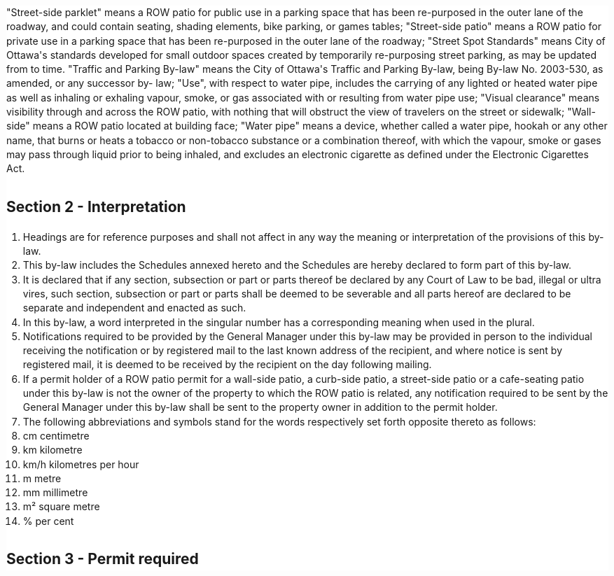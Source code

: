 "Street-side parklet" means a ROW patio for public use in a parking space that has been re-purposed in the outer lane of the roadway, and could contain seating, shading elements, bike parking, or games tables;
"Street-side patio" means a ROW patio for private use in a parking space that has been re-purposed in the outer lane of the roadway;
"Street Spot Standards" means City of Ottawa's standards developed for small outdoor spaces created by temporarily re-purposing street parking, as may be updated from to time.
"Traffic and Parking By-law" means the City of Ottawa's Traffic and Parking By-law, being By-law No. 2003-530, as amended, or any successor by- law;
"Use", with respect to water pipe, includes the carrying of any lighted or heated water pipe as well as inhaling or exhaling vapour, smoke, or gas associated with or resulting from water pipe use;
"Visual clearance" means visibility through and across the ROW patio, with nothing that will obstruct the view of travelers on the street or sidewalk;
"Wall-side" means a ROW patio located at building face;
"Water pipe" means a device, whether called a water pipe, hookah or any other name, that burns or heats a tobacco or non-tobacco substance or a combination thereof, with which the vapour, smoke or gases may pass through liquid prior to being inhaled, and excludes an electronic cigarette as defined under the
Electronic Cigarettes Act.
## Section 2 - Interpretation

1. Headings are for reference purposes and shall not affect in any way the meaning or interpretation of the provisions of this by-law.
1. This by-law includes the Schedules annexed hereto and the Schedules are hereby declared to form part of this by-law.
1. It is declared that if any section, subsection or part or parts thereof be declared by any Court of Law to be bad, illegal or ultra vires, such section, subsection or part or parts shall be deemed to be severable and all parts hereof are declared to be separate and independent and enacted as such.
1. In this by-law, a word interpreted in the singular number has a corresponding meaning when used in the plural.
1. Notifications required to be provided by the General Manager under this by-law may be provided in person to the individual receiving the notification or by registered mail to the last known address of the recipient, and where notice is sent by registered mail, it is deemed to be received by the recipient on the day following mailing.
1. If a permit holder of a ROW patio permit for a wall-side patio, a curb-side patio, a street-side patio or a cafe-seating patio under this by-law is not the owner of the property to which the ROW patio is related, any notification required to be sent by the General Manager under this by-law shall be sent to the property owner in addition to the permit holder.
1. The following abbreviations and symbols stand for the words respectively set forth opposite thereto as follows:
  1. cm centimetre
  1. km kilometre
  1. km/h kilometres per hour
  1. m metre
  1. mm millimetre
  1. m² square metre
  1. % per cent

## Section 3 - Permit required
